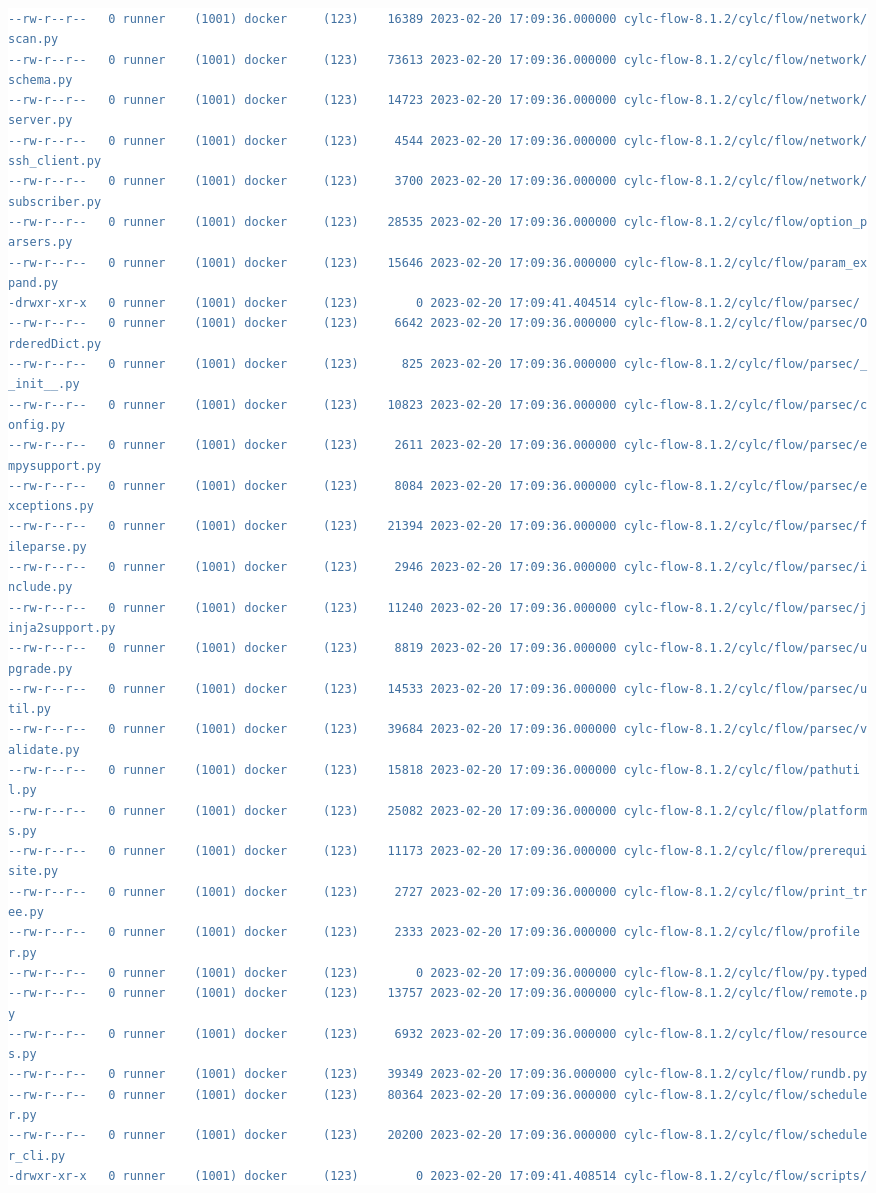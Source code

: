 ```diff
--rw-r--r--   0 runner    (1001) docker     (123)    16389 2023-02-20 17:09:36.000000 cylc-flow-8.1.2/cylc/flow/network/scan.py
--rw-r--r--   0 runner    (1001) docker     (123)    73613 2023-02-20 17:09:36.000000 cylc-flow-8.1.2/cylc/flow/network/schema.py
--rw-r--r--   0 runner    (1001) docker     (123)    14723 2023-02-20 17:09:36.000000 cylc-flow-8.1.2/cylc/flow/network/server.py
--rw-r--r--   0 runner    (1001) docker     (123)     4544 2023-02-20 17:09:36.000000 cylc-flow-8.1.2/cylc/flow/network/ssh_client.py
--rw-r--r--   0 runner    (1001) docker     (123)     3700 2023-02-20 17:09:36.000000 cylc-flow-8.1.2/cylc/flow/network/subscriber.py
--rw-r--r--   0 runner    (1001) docker     (123)    28535 2023-02-20 17:09:36.000000 cylc-flow-8.1.2/cylc/flow/option_parsers.py
--rw-r--r--   0 runner    (1001) docker     (123)    15646 2023-02-20 17:09:36.000000 cylc-flow-8.1.2/cylc/flow/param_expand.py
-drwxr-xr-x   0 runner    (1001) docker     (123)        0 2023-02-20 17:09:41.404514 cylc-flow-8.1.2/cylc/flow/parsec/
--rw-r--r--   0 runner    (1001) docker     (123)     6642 2023-02-20 17:09:36.000000 cylc-flow-8.1.2/cylc/flow/parsec/OrderedDict.py
--rw-r--r--   0 runner    (1001) docker     (123)      825 2023-02-20 17:09:36.000000 cylc-flow-8.1.2/cylc/flow/parsec/__init__.py
--rw-r--r--   0 runner    (1001) docker     (123)    10823 2023-02-20 17:09:36.000000 cylc-flow-8.1.2/cylc/flow/parsec/config.py
--rw-r--r--   0 runner    (1001) docker     (123)     2611 2023-02-20 17:09:36.000000 cylc-flow-8.1.2/cylc/flow/parsec/empysupport.py
--rw-r--r--   0 runner    (1001) docker     (123)     8084 2023-02-20 17:09:36.000000 cylc-flow-8.1.2/cylc/flow/parsec/exceptions.py
--rw-r--r--   0 runner    (1001) docker     (123)    21394 2023-02-20 17:09:36.000000 cylc-flow-8.1.2/cylc/flow/parsec/fileparse.py
--rw-r--r--   0 runner    (1001) docker     (123)     2946 2023-02-20 17:09:36.000000 cylc-flow-8.1.2/cylc/flow/parsec/include.py
--rw-r--r--   0 runner    (1001) docker     (123)    11240 2023-02-20 17:09:36.000000 cylc-flow-8.1.2/cylc/flow/parsec/jinja2support.py
--rw-r--r--   0 runner    (1001) docker     (123)     8819 2023-02-20 17:09:36.000000 cylc-flow-8.1.2/cylc/flow/parsec/upgrade.py
--rw-r--r--   0 runner    (1001) docker     (123)    14533 2023-02-20 17:09:36.000000 cylc-flow-8.1.2/cylc/flow/parsec/util.py
--rw-r--r--   0 runner    (1001) docker     (123)    39684 2023-02-20 17:09:36.000000 cylc-flow-8.1.2/cylc/flow/parsec/validate.py
--rw-r--r--   0 runner    (1001) docker     (123)    15818 2023-02-20 17:09:36.000000 cylc-flow-8.1.2/cylc/flow/pathutil.py
--rw-r--r--   0 runner    (1001) docker     (123)    25082 2023-02-20 17:09:36.000000 cylc-flow-8.1.2/cylc/flow/platforms.py
--rw-r--r--   0 runner    (1001) docker     (123)    11173 2023-02-20 17:09:36.000000 cylc-flow-8.1.2/cylc/flow/prerequisite.py
--rw-r--r--   0 runner    (1001) docker     (123)     2727 2023-02-20 17:09:36.000000 cylc-flow-8.1.2/cylc/flow/print_tree.py
--rw-r--r--   0 runner    (1001) docker     (123)     2333 2023-02-20 17:09:36.000000 cylc-flow-8.1.2/cylc/flow/profiler.py
--rw-r--r--   0 runner    (1001) docker     (123)        0 2023-02-20 17:09:36.000000 cylc-flow-8.1.2/cylc/flow/py.typed
--rw-r--r--   0 runner    (1001) docker     (123)    13757 2023-02-20 17:09:36.000000 cylc-flow-8.1.2/cylc/flow/remote.py
--rw-r--r--   0 runner    (1001) docker     (123)     6932 2023-02-20 17:09:36.000000 cylc-flow-8.1.2/cylc/flow/resources.py
--rw-r--r--   0 runner    (1001) docker     (123)    39349 2023-02-20 17:09:36.000000 cylc-flow-8.1.2/cylc/flow/rundb.py
--rw-r--r--   0 runner    (1001) docker     (123)    80364 2023-02-20 17:09:36.000000 cylc-flow-8.1.2/cylc/flow/scheduler.py
--rw-r--r--   0 runner    (1001) docker     (123)    20200 2023-02-20 17:09:36.000000 cylc-flow-8.1.2/cylc/flow/scheduler_cli.py
-drwxr-xr-x   0 runner    (1001) docker     (123)        0 2023-02-20 17:09:41.408514 cylc-flow-8.1.2/cylc/flow/scripts/
```